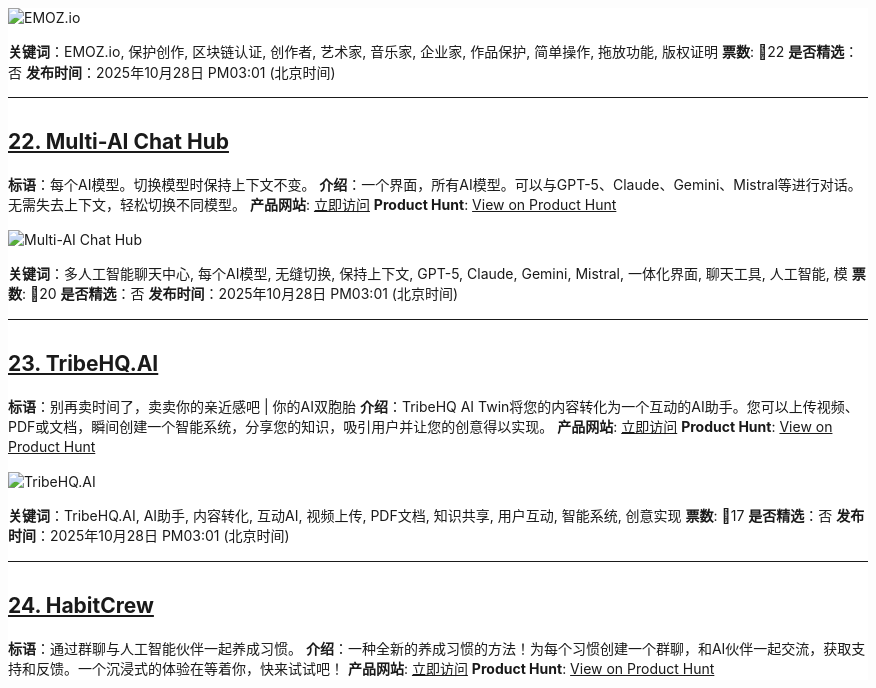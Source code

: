 ![EMOZ.io](https://ph-files.imgix.net/44c358db-2318-41d7-b032-3250d51ab61b.png?auto=format)

**关键词**：EMOZ.io, 保护创作, 区块链认证, 创作者, 艺术家, 音乐家, 企业家, 作品保护, 简单操作, 拖放功能, 版权证明
**票数**: 🔺22
**是否精选**：否
**发布时间**：2025年10月28日 PM03:01 (北京时间)

---

## [22. Multi-AI Chat Hub](https://www.producthunt.com/products/multi-ai-chat-hub?utm_campaign=producthunt-api&utm_medium=api-v2&utm_source=Application%3A+decohack+%28ID%3A+172745%29)
**标语**：每个AI模型。切换模型时保持上下文不变。
**介绍**：一个界面，所有AI模型。可以与GPT-5、Claude、Gemini、Mistral等进行对话。无需失去上下文，轻松切换不同模型。
**产品网站**: [立即访问](https://www.producthunt.com/r/XDRJ535PQOUNDS?utm_campaign=producthunt-api&utm_medium=api-v2&utm_source=Application%3A+decohack+%28ID%3A+172745%29)
**Product Hunt**: [View on Product Hunt](https://www.producthunt.com/products/multi-ai-chat-hub?utm_campaign=producthunt-api&utm_medium=api-v2&utm_source=Application%3A+decohack+%28ID%3A+172745%29)

![Multi-AI Chat Hub](https://ph-files.imgix.net/c6eb5c08-4bd5-46d2-a2b9-ac39daf6480f.jpeg?auto=format)

**关键词**：多人工智能聊天中心, 每个AI模型, 无缝切换, 保持上下文, GPT-5, Claude, Gemini, Mistral, 一体化界面, 聊天工具, 人工智能, 模
**票数**: 🔺20
**是否精选**：否
**发布时间**：2025年10月28日 PM03:01 (北京时间)

---

## [23. TribeHQ.AI](https://www.producthunt.com/products/tribehq-ai?utm_campaign=producthunt-api&utm_medium=api-v2&utm_source=Application%3A+decohack+%28ID%3A+172745%29)
**标语**：别再卖时间了，卖卖你的亲近感吧 | 你的AI双胞胎
**介绍**：TribeHQ AI Twin将您的内容转化为一个互动的AI助手。您可以上传视频、PDF或文档，瞬间创建一个智能系统，分享您的知识，吸引用户并让您的创意得以实现。
**产品网站**: [立即访问](https://www.producthunt.com/r/OPVE3WMJKBCXR7?utm_campaign=producthunt-api&utm_medium=api-v2&utm_source=Application%3A+decohack+%28ID%3A+172745%29)
**Product Hunt**: [View on Product Hunt](https://www.producthunt.com/products/tribehq-ai?utm_campaign=producthunt-api&utm_medium=api-v2&utm_source=Application%3A+decohack+%28ID%3A+172745%29)

![TribeHQ.AI](https://ph-files.imgix.net/a7059c05-6df2-4561-bcee-58bf57770f20.png?auto=format)

**关键词**：TribeHQ.AI, AI助手, 内容转化, 互动AI, 视频上传, PDF文档, 知识共享, 用户互动, 智能系统, 创意实现
**票数**: 🔺17
**是否精选**：否
**发布时间**：2025年10月28日 PM03:01 (北京时间)

---

## [24. HabitCrew](https://www.producthunt.com/products/habitcrew?utm_campaign=producthunt-api&utm_medium=api-v2&utm_source=Application%3A+decohack+%28ID%3A+172745%29)
**标语**：通过群聊与人工智能伙伴一起养成习惯。
**介绍**：一种全新的养成习惯的方法！为每个习惯创建一个群聊，和AI伙伴一起交流，获取支持和反馈。一个沉浸式的体验在等着你，快来试试吧！
**产品网站**: [立即访问](https://www.producthunt.com/r/OBMK7W4SPREF6Z?utm_campaign=producthunt-api&utm_medium=api-v2&utm_source=Application%3A+decohack+%28ID%3A+172745%29)
**Product Hunt**: [View on Product Hunt](https://www.producthunt.com/products/habitcrew?utm_campaign=producthunt-api&utm_medium=api-v2&utm_source=Application%3A+decohack+%28ID%3A+172745%29)
